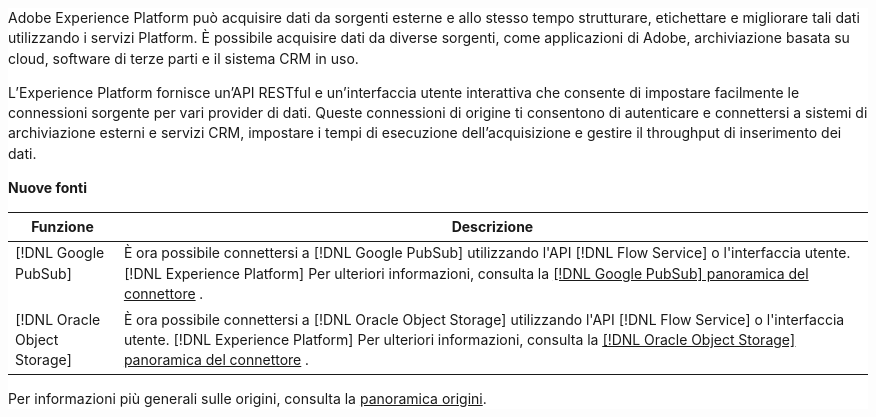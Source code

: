 Adobe Experience Platform può acquisire dati da sorgenti esterne e allo stesso tempo strutturare, etichettare e migliorare tali dati utilizzando i servizi Platform. È possibile acquisire dati da diverse sorgenti, come applicazioni di Adobe, archiviazione basata su cloud, software di terze parti e il sistema CRM in uso.

L’Experience Platform fornisce un’API RESTful e un’interfaccia utente interattiva che consente di impostare facilmente le connessioni sorgente per vari provider di dati. Queste connessioni di origine ti consentono di autenticare e connettersi a sistemi di archiviazione esterni e servizi CRM, impostare i tempi di esecuzione dell’acquisizione e gestire il throughput di inserimento dei dati.

**Nuove fonti**

| Funzione | Descrizione |
| --- | --- |
| [!DNL Google PubSub] | È ora possibile connettersi a [!DNL Google PubSub] utilizzando l&#39;API [!DNL Flow Service] o l&#39;interfaccia utente. [!DNL Experience Platform] Per ulteriori informazioni, consulta la [[!DNL Google PubSub] panoramica del connettore](../../sources/connectors/cloud-storage/google-pubsub.md) . |
| [!DNL Oracle Object Storage] | È ora possibile connettersi a [!DNL Oracle Object Storage] utilizzando l&#39;API [!DNL Flow Service] o l&#39;interfaccia utente. [!DNL Experience Platform] Per ulteriori informazioni, consulta la [[!DNL Oracle Object Storage] panoramica del connettore](../../sources/connectors/cloud-storage/oracle-object-storage.md) . |

Per informazioni più generali sulle origini, consulta la [panoramica origini](../../sources/home.md).
